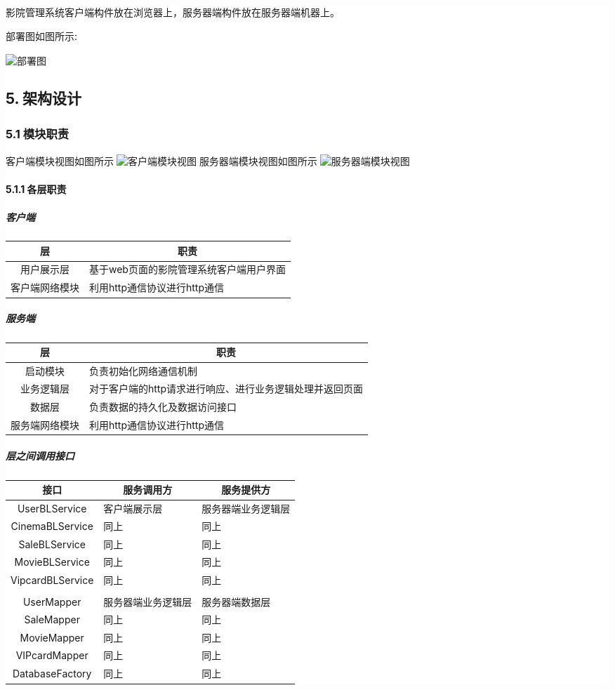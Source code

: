 影院管理系统客户端构件放在浏览器上，服务器端构件放在服务器端机器上。

部署图如图所示:

![部署图](https://github.com/Translucentwall/UMLImage/blob/master/docTask3/deploymentDiagram.jpg?raw=true)

## 5. 架构设计

### 5.1 模块职责

客户端模块视图如图所示
![客户端模块视图](https://github.com/Translucentwall/UMLImage/blob/master/docTask3/clientModule.jpg?raw=true)
服务器端模块视图如图所示
![服务器端模块视图](https://github.com/Translucentwall/UMLImage/blob/master/docTask3/serverModule.jpg?raw=true)

#### 5.1.1 各层职责

##### 客户端

|层| 职责|
| :-: | - |
| 用户展示层 | 基于web页面的影院管理系统客户端用户界面 |
| 客户端网络模块 | 利用http通信协议进行http通信 |

##### 服务端

|层| 职责|
| :------------: | -------------------------------------------------------- |
|启动模块| 负责初始化网络通信机制|
|   业务逻辑层   | 对于客户端的http请求进行响应、进行业务逻辑处理并返回页面 |
|数据层| 负责数据的持久化及数据访问接口|
| 服务端网络模块 | 利用http通信协议进行http通信|

##### 层之间调用接口

| 接口  | 服务调用方   | 服务提供方|
| :-: | - | - |
| UserBLService | 客户端展示层 | 服务器端业务逻辑层 |
| CinemaBLService| 同上 | 同上 |
| SaleBLService| 同上 | 同上 |
| MovieBLService| 同上 | 同上 |
| VipcardBLService| 同上 | 同上 |
||||
|UserMapper|服务器端业务逻辑层|服务器端数据层|
|SaleMapper|同上|同上|
|MovieMapper|同上|同上|
|VIPcardMapper|同上|同上|
|DatabaseFactory|同上|同上|
